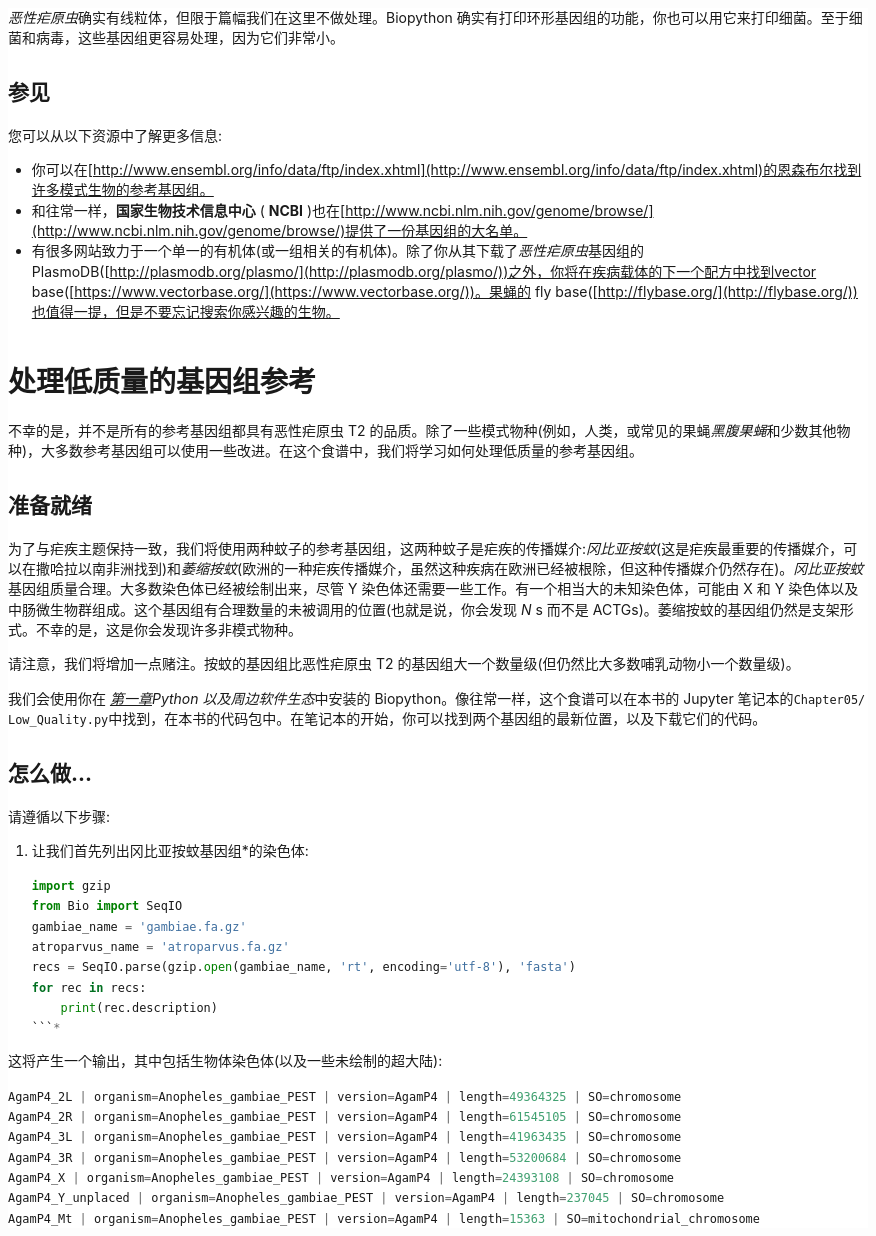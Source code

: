 *恶性疟原虫*确实有线粒体，但限于篇幅我们在这里不做处理。Biopython 确实有打印环形基因组的功能，你也可以用它来打印细菌。至于细菌和病毒，这些基因组更容易处理，因为它们非常小。

## 参见

您可以从以下资源中了解更多信息:

*   你可以在[http://www.ensembl.org/info/data/ftp/index.xhtml](http://www.ensembl.org/info/data/ftp/index.xhtml)的恩森布尔找到许多模式生物的参考基因组。
*   和往常一样，**国家生物技术信息中心** ( **NCBI** )也在[http://www.ncbi.nlm.nih.gov/genome/browse/](http://www.ncbi.nlm.nih.gov/genome/browse/)提供了一份基因组的大名单。
*   有很多网站致力于一个单一的有机体(或一组相关的有机体)。除了你从其下载了*恶性疟原虫*基因组的 PlasmoDB([http://plasmodb.org/plasmo/](http://plasmodb.org/plasmo/))之外，你将在疾病载体的下一个配方中找到vector base([https://www.vectorbase.org/](https://www.vectorbase.org/))。果蝇的 fly base([http://flybase.org/](http://flybase.org/))也值得一提，但是不要忘记搜索你感兴趣的生物。

# 处理低质量的基因组参考

不幸的是，并不是所有的参考基因组都具有恶性疟原虫 T2 的品质。除了一些模式物种(例如，人类，或常见的果蝇*黑腹果蝇*和少数其他物种)，大多数参考基因组可以使用一些改进。在这个食谱中，我们将学习如何处理低质量的参考基因组。

## 准备就绪

为了与疟疾主题保持一致，我们将使用两种蚊子的参考基因组，这两种蚊子是疟疾的传播媒介:*冈比亚按蚊*(这是疟疾最重要的传播媒介，可以在撒哈拉以南非洲找到)和*萎缩按蚊*(欧洲的一种疟疾传播媒介，虽然这种疾病在欧洲已经被根除，但这种传播媒介仍然存在)。*冈比亚按蚊*基因组质量合理。大多数染色体已经被绘制出来，尽管 Y 染色体还需要一些工作。有一个相当大的未知染色体，可能由 X 和 Y 染色体以及中肠微生物群组成。这个基因组有合理数量的未被调用的位置(也就是说，你会发现 *N* s 而不是 ACTGs)。萎缩按蚊的基因组仍然是支架形式。不幸的是，这是你会发现许多非模式物种。

请注意，我们将增加一点赌注。按蚊的基因组比恶性疟原虫 T2 的基因组大一个数量级(但仍然比大多数哺乳动物小一个数量级)。

我们会使用你在 [*第一章*](01.html#_idTextAnchor020)*Python 以及周边软件生态*中安装的 Biopython。像往常一样，这个食谱可以在本书的 Jupyter 笔记本的`Chapter05/Low_Quality.py`中找到，在本书的代码包中。在笔记本的开始，你可以找到两个基因组的最新位置，以及下载它们的代码。

## 怎么做...

请遵循以下步骤:

1.  让我们首先列出冈比亚按蚊基因组*的染色体:

    ```py
    import gzip
    from Bio import SeqIO
    gambiae_name = 'gambiae.fa.gz'
    atroparvus_name = 'atroparvus.fa.gz'
    recs = SeqIO.parse(gzip.open(gambiae_name, 'rt', encoding='utf-8'), 'fasta')
    for rec in recs:
        print(rec.description)
    ```* 

这将产生一个输出，其中包括生物体染色体(以及一些未绘制的超大陆):

```py
AgamP4_2L | organism=Anopheles_gambiae_PEST | version=AgamP4 | length=49364325 | SO=chromosome
AgamP4_2R | organism=Anopheles_gambiae_PEST | version=AgamP4 | length=61545105 | SO=chromosome
AgamP4_3L | organism=Anopheles_gambiae_PEST | version=AgamP4 | length=41963435 | SO=chromosome
AgamP4_3R | organism=Anopheles_gambiae_PEST | version=AgamP4 | length=53200684 | SO=chromosome
AgamP4_X | organism=Anopheles_gambiae_PEST | version=AgamP4 | length=24393108 | SO=chromosome
AgamP4_Y_unplaced | organism=Anopheles_gambiae_PEST | version=AgamP4 | length=237045 | SO=chromosome
AgamP4_Mt | organism=Anopheles_gambiae_PEST | version=AgamP4 | length=15363 | SO=mitochondrial_chromosome
```
